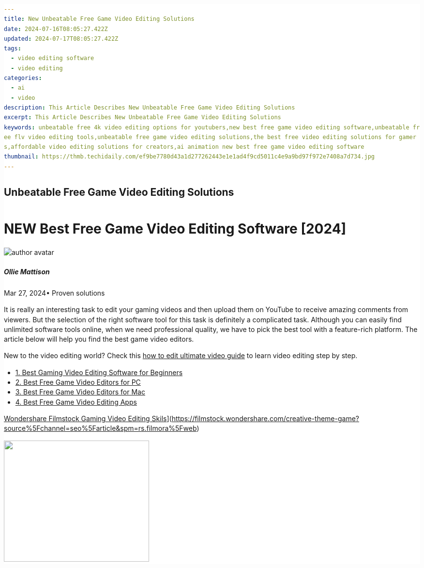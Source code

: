 ```yaml
---
title: New Unbeatable Free Game Video Editing Solutions
date: 2024-07-16T08:05:27.422Z
updated: 2024-07-17T08:05:27.422Z
tags: 
  - video editing software
  - video editing
categories: 
  - ai
  - video
description: This Article Describes New Unbeatable Free Game Video Editing Solutions
excerpt: This Article Describes New Unbeatable Free Game Video Editing Solutions
keywords: unbeatable free 4k video editing options for youtubers,new best free game video editing software,unbeatable free flv video editing tools,unbeatable free game video editing solutions,the best free video editing solutions for gamers,affordable video editing solutions for creators,ai animation new best free game video editing software
thumbnail: https://thmb.techidaily.com/ef9be7780d43a1d277262443e1e1ad4f9cd5011c4e9a9bd97f972e7408a7d734.jpg
---
```


## Unbeatable Free Game Video Editing Solutions

# NEW Best Free Game Video Editing Software \[2024\]

![author avatar](https://images.wondershare.com/filmora/article-images/ollie-mattison.jpg)

##### Ollie Mattison

 Mar 27, 2024• Proven solutions

It is really an interesting task to edit your gaming videos and then upload them on YouTube to receive amazing comments from viewers. But the selection of the right software tool for this task is definitely a complicated task. Although you can easily find unlimited software tools online, when we need professional quality, we have to pick the best tool with a feature-rich platform. The article below will help you find the best game video editors.

New to the video editing world? Check this [how to edit ultimate video guide](https://tools.techidaily.com/wondershare/filmora/download/) to learn video editing step by step.

* [1. Best Gaming Video Editing Software for Beginners](#part1)
* [2. Best Free Game Video Editors for PC](#part2)
* [3. Best Free Game Video Editors for Mac](#part3)
* [4\. Best Free Game Video Editing Apps](#part4)

[Wondershare Filmstock Gaming Video Editing Skils](https://images.wondershare.com/filmora/article-images/learn-gaming-video-editing-skills-banner.png)](https://filmstock.wondershare.com/creative-theme-game?source%5Fchannel=seo%5Farticle&spm=rs.filmora%5Fweb)


<a href="https://caperobbin.sjv.io/c/5597632/2006118/18460" target="_top" id="2006118"><img src="//a.impactradius-go.com/display-ad/18460-2006118" border="0" alt="" width="300" height="250"/></a><img height="0" width="0" src="https://imp.pxf.io/i/5597632/2006118/18460" style="position:absolute;visibility:hidden;" border="0" />
